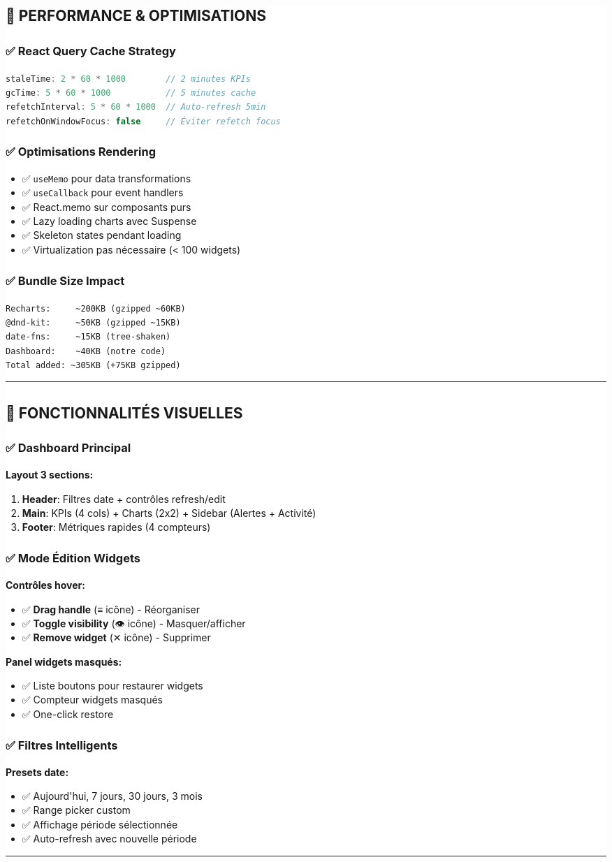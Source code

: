 
## 🚀 PERFORMANCE & OPTIMISATIONS

### ✅ React Query Cache Strategy
```typescript
staleTime: 2 * 60 * 1000        // 2 minutes KPIs
gcTime: 5 * 60 * 1000           // 5 minutes cache
refetchInterval: 5 * 60 * 1000  // Auto-refresh 5min
refetchOnWindowFocus: false     // Éviter refetch focus
```

### ✅ Optimisations Rendering
- ✅ `useMemo` pour data transformations
- ✅ `useCallback` pour event handlers
- ✅ React.memo sur composants purs
- ✅ Lazy loading charts avec Suspense
- ✅ Skeleton states pendant loading
- ✅ Virtualization pas nécessaire (< 100 widgets)

### ✅ Bundle Size Impact
```
Recharts:     ~200KB (gzipped ~60KB)
@dnd-kit:     ~50KB (gzipped ~15KB)  
date-fns:     ~15KB (tree-shaken)
Dashboard:    ~40KB (notre code)
Total added: ~305KB (+75KB gzipped)
```

---

## 📸 FONCTIONNALITÉS VISUELLES

### ✅ Dashboard Principal
**Layout 3 sections:**
1. **Header**: Filtres date + contrôles refresh/edit
2. **Main**: KPIs (4 cols) + Charts (2x2) + Sidebar (Alertes + Activité)  
3. **Footer**: Métriques rapides (4 compteurs)

### ✅ Mode Édition Widgets
**Contrôles hover:**
- ✅ **Drag handle** (≡ icône) - Réorganiser
- ✅ **Toggle visibility** (👁 icône) - Masquer/afficher
- ✅ **Remove widget** (✕ icône) - Supprimer

**Panel widgets masqués:**
- ✅ Liste boutons pour restaurer widgets
- ✅ Compteur widgets masqués
- ✅ One-click restore

### ✅ Filtres Intelligents
**Presets date:**
- ✅ Aujourd'hui, 7 jours, 30 jours, 3 mois
- ✅ Range picker custom
- ✅ Affichage période sélectionnée
- ✅ Auto-refresh avec nouvelle période

---
